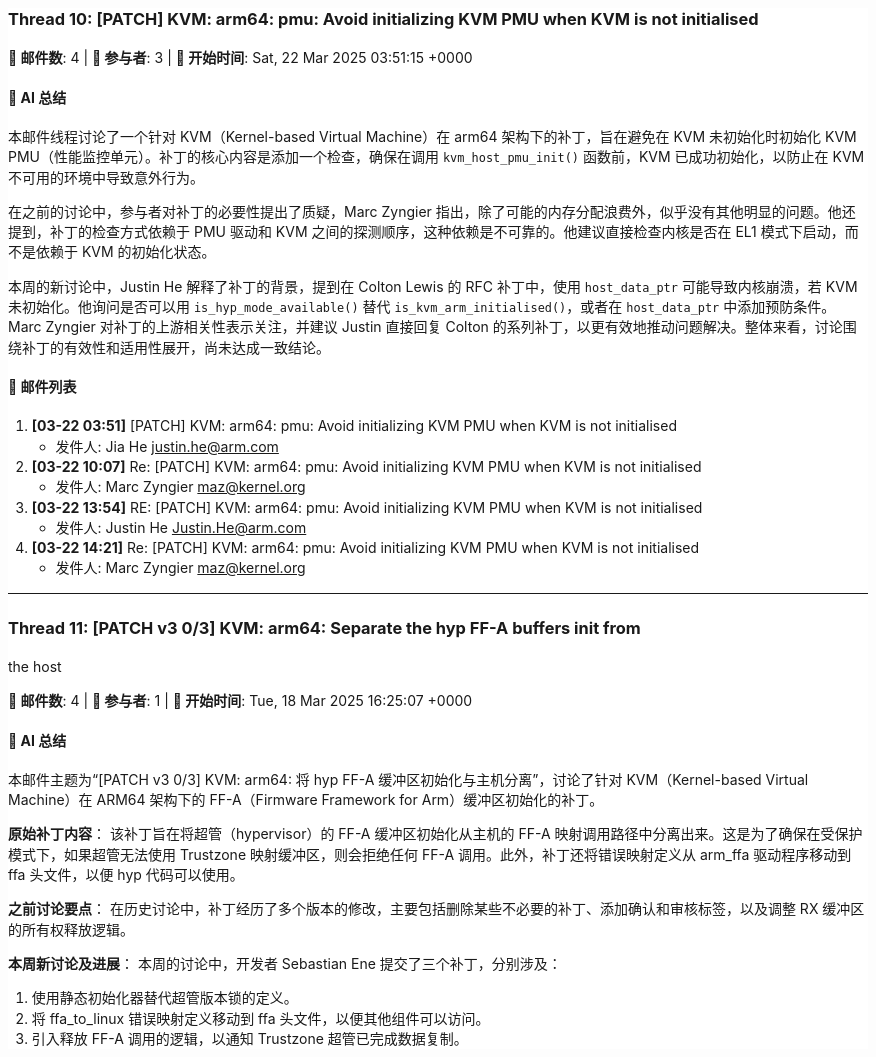 
### Thread 10: [PATCH] KVM: arm64: pmu: Avoid initializing KVM PMU when KVM is not initialised

**📧 邮件数**: 4 | **👥 参与者**: 3 | **📅 开始时间**: Sat, 22 Mar 2025 03:51:15 +0000

#### 🤖 AI 总结

本邮件线程讨论了一个针对 KVM（Kernel-based Virtual Machine）在 arm64 架构下的补丁，旨在避免在 KVM 未初始化时初始化 KVM PMU（性能监控单元）。补丁的核心内容是添加一个检查，确保在调用 `kvm_host_pmu_init()` 函数前，KVM 已成功初始化，以防止在 KVM 不可用的环境中导致意外行为。

在之前的讨论中，参与者对补丁的必要性提出了质疑，Marc Zyngier 指出，除了可能的内存分配浪费外，似乎没有其他明显的问题。他还提到，补丁的检查方式依赖于 PMU 驱动和 KVM 之间的探测顺序，这种依赖是不可靠的。他建议直接检查内核是否在 EL1 模式下启动，而不是依赖于 KVM 的初始化状态。

本周的新讨论中，Justin He 解释了补丁的背景，提到在 Colton Lewis 的 RFC 补丁中，使用 `host_data_ptr` 可能导致内核崩溃，若 KVM 未初始化。他询问是否可以用 `is_hyp_mode_available()` 替代 `is_kvm_arm_initialised()`，或者在 `host_data_ptr` 中添加预防条件。Marc Zyngier 对补丁的上游相关性表示关注，并建议 Justin 直接回复 Colton 的系列补丁，以更有效地推动问题解决。整体来看，讨论围绕补丁的有效性和适用性展开，尚未达成一致结论。

#### 📝 邮件列表

1. **[03-22 03:51]** [PATCH] KVM: arm64: pmu: Avoid initializing KVM PMU when KVM is not initialised
   - 发件人: Jia He <justin.he@arm.com>
2. **[03-22 10:07]** Re: [PATCH] KVM: arm64: pmu: Avoid initializing KVM PMU when KVM is not initialised
   - 发件人: Marc Zyngier <maz@kernel.org>
3. **[03-22 13:54]** RE: [PATCH] KVM: arm64: pmu: Avoid initializing KVM PMU when KVM is
 not initialised
   - 发件人: Justin He <Justin.He@arm.com>
4. **[03-22 14:21]** Re: [PATCH] KVM: arm64: pmu: Avoid initializing KVM PMU when KVM is not initialised
   - 发件人: Marc Zyngier <maz@kernel.org>

---

### Thread 11: [PATCH v3 0/3] KVM: arm64: Separate the hyp FF-A buffers init from
 the host

**📧 邮件数**: 4 | **👥 参与者**: 1 | **📅 开始时间**: Tue, 18 Mar 2025 16:25:07 +0000

#### 🤖 AI 总结

本邮件主题为“[PATCH v3 0/3] KVM: arm64: 将 hyp FF-A 缓冲区初始化与主机分离”，讨论了针对 KVM（Kernel-based Virtual Machine）在 ARM64 架构下的 FF-A（Firmware Framework for Arm）缓冲区初始化的补丁。

**原始补丁内容**：
该补丁旨在将超管（hypervisor）的 FF-A 缓冲区初始化从主机的 FF-A 映射调用路径中分离出来。这是为了确保在受保护模式下，如果超管无法使用 Trustzone 映射缓冲区，则会拒绝任何 FF-A 调用。此外，补丁还将错误映射定义从 arm_ffa 驱动程序移动到 ffa 头文件，以便 hyp 代码可以使用。

**之前讨论要点**：
在历史讨论中，补丁经历了多个版本的修改，主要包括删除某些不必要的补丁、添加确认和审核标签，以及调整 RX 缓冲区的所有权释放逻辑。

**本周新讨论及进展**：
本周的讨论中，开发者 Sebastian Ene 提交了三个补丁，分别涉及：
1. 使用静态初始化器替代超管版本锁的定义。
2. 将 ffa_to_linux 错误映射定义移动到 ffa 头文件，以便其他组件可以访问。
3. 引入释放 FF-A 调用的逻辑，以通知 Trustzone 超管已完成数据复制。

